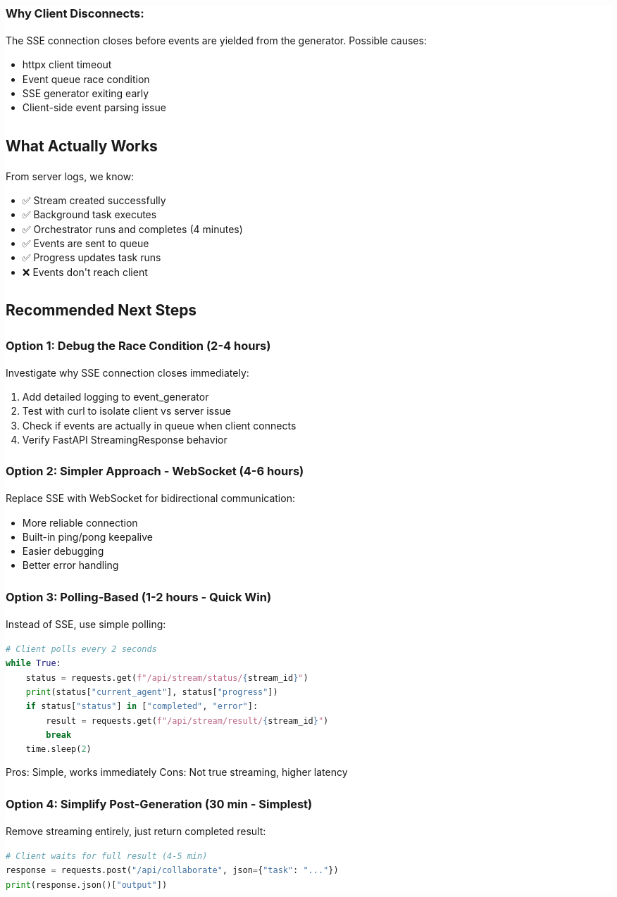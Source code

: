 ### Why Client Disconnects:
The SSE connection closes before events are yielded from the generator. Possible causes:
- httpx client timeout
- Event queue race condition
- SSE generator exiting early
- Client-side event parsing issue

## What Actually Works

From server logs, we know:
- ✅ Stream created successfully
- ✅ Background task executes
- ✅ Orchestrator runs and completes (4 minutes)
- ✅ Events are sent to queue
- ✅ Progress updates task runs
- ❌ Events don't reach client

## Recommended Next Steps

### Option 1: Debug the Race Condition (2-4 hours)
Investigate why SSE connection closes immediately:
1. Add detailed logging to event_generator
2. Test with curl to isolate client vs server issue
3. Check if events are actually in queue when client connects
4. Verify FastAPI StreamingResponse behavior

### Option 2: Simpler Approach - WebSocket (4-6 hours)
Replace SSE with WebSocket for bidirectional communication:
- More reliable connection
- Built-in ping/pong keepalive
- Easier debugging
- Better error handling

### Option 3: Polling-Based (1-2 hours - Quick Win)
Instead of SSE, use simple polling:
```python
# Client polls every 2 seconds
while True:
    status = requests.get(f"/api/stream/status/{stream_id}")
    print(status["current_agent"], status["progress"])
    if status["status"] in ["completed", "error"]:
        result = requests.get(f"/api/stream/result/{stream_id}")
        break
    time.sleep(2)
```

Pros: Simple, works immediately
Cons: Not true streaming, higher latency

### Option 4: Simplify Post-Generation (30 min - Simplest)
Remove streaming entirely, just return completed result:
```python
# Client waits for full result (4-5 min)
response = requests.post("/api/collaborate", json={"task": "..."})
print(response.json()["output"])
```
